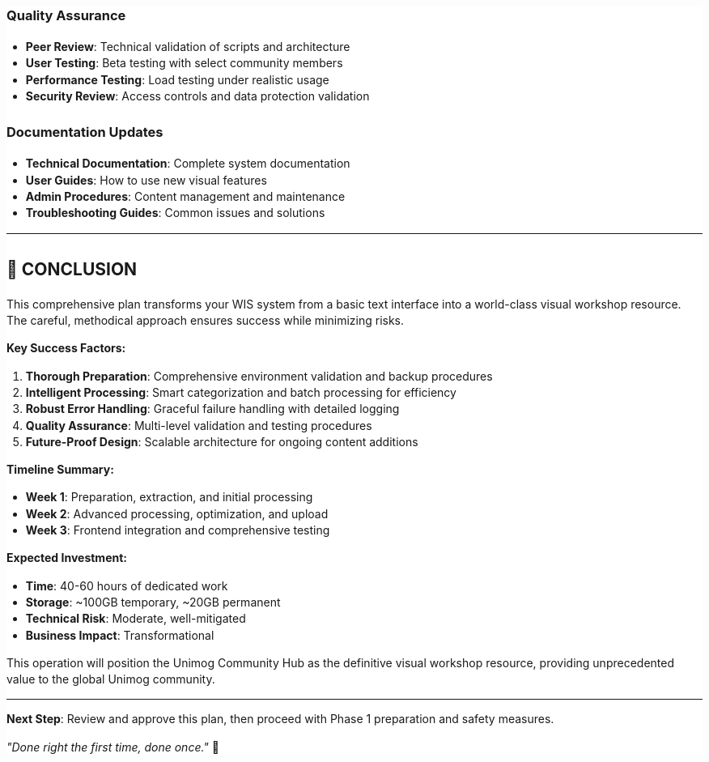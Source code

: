 ### Quality Assurance
- **Peer Review**: Technical validation of scripts and architecture
- **User Testing**: Beta testing with select community members  
- **Performance Testing**: Load testing under realistic usage
- **Security Review**: Access controls and data protection validation

### Documentation Updates
- **Technical Documentation**: Complete system documentation
- **User Guides**: How to use new visual features
- **Admin Procedures**: Content management and maintenance
- **Troubleshooting Guides**: Common issues and solutions

---

## 🎯 CONCLUSION

This comprehensive plan transforms your WIS system from a basic text interface into a world-class visual workshop resource. The careful, methodical approach ensures success while minimizing risks.

**Key Success Factors:**
1. **Thorough Preparation**: Comprehensive environment validation and backup procedures
2. **Intelligent Processing**: Smart categorization and batch processing for efficiency  
3. **Robust Error Handling**: Graceful failure handling with detailed logging
4. **Quality Assurance**: Multi-level validation and testing procedures
5. **Future-Proof Design**: Scalable architecture for ongoing content additions

**Timeline Summary:**
- **Week 1**: Preparation, extraction, and initial processing
- **Week 2**: Advanced processing, optimization, and upload
- **Week 3**: Frontend integration and comprehensive testing

**Expected Investment:**
- **Time**: 40-60 hours of dedicated work
- **Storage**: ~100GB temporary, ~20GB permanent
- **Technical Risk**: Moderate, well-mitigated
- **Business Impact**: Transformational

This operation will position the Unimog Community Hub as the definitive visual workshop resource, providing unprecedented value to the global Unimog community.

---

**Next Step**: Review and approve this plan, then proceed with Phase 1 preparation and safety measures.

*"Done right the first time, done once."* 🎯